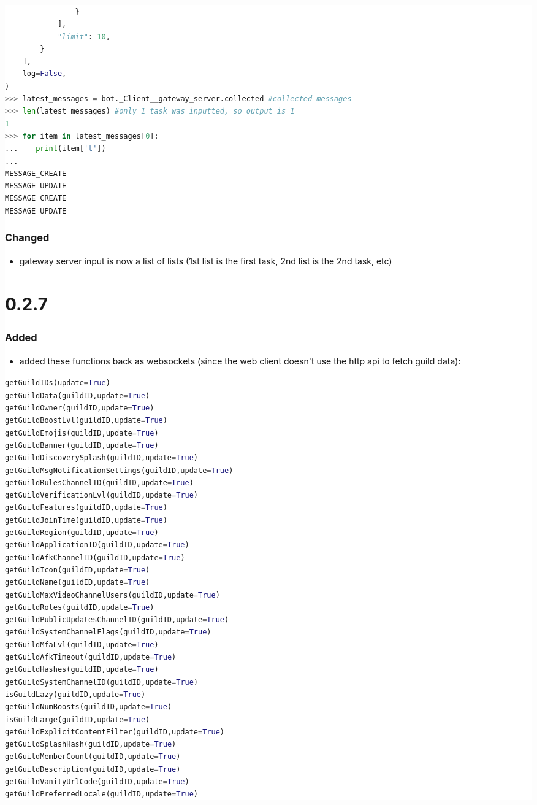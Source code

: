 ```python
                }
            ],
            "limit": 10,
        }
    ],
    log=False,
)
>>> latest_messages = bot._Client__gateway_server.collected #collected messages
>>> len(latest_messages) #only 1 task was inputted, so output is 1
1
>>> for item in latest_messages[0]:
...    print(item['t'])
...
MESSAGE_CREATE
MESSAGE_UPDATE
MESSAGE_CREATE
MESSAGE_UPDATE
```
### Changed
- gateway server input is now a list of lists (1st list is the first task, 2nd list is the 2nd task, etc)

# 0.2.7
### Added
- added these functions back as websockets (since the web client doesn't use the http api to fetch guild data):
```python
getGuildIDs(update=True)
getGuildData(guildID,update=True)
getGuildOwner(guildID,update=True)
getGuildBoostLvl(guildID,update=True)
getGuildEmojis(guildID,update=True)
getGuildBanner(guildID,update=True)
getGuildDiscoverySplash(guildID,update=True)
getGuildMsgNotificationSettings(guildID,update=True)
getGuildRulesChannelID(guildID,update=True)
getGuildVerificationLvl(guildID,update=True)
getGuildFeatures(guildID,update=True)
getGuildJoinTime(guildID,update=True)
getGuildRegion(guildID,update=True)
getGuildApplicationID(guildID,update=True)
getGuildAfkChannelID(guildID,update=True)
getGuildIcon(guildID,update=True)
getGuildName(guildID,update=True)
getGuildMaxVideoChannelUsers(guildID,update=True)
getGuildRoles(guildID,update=True)
getGuildPublicUpdatesChannelID(guildID,update=True)
getGuildSystemChannelFlags(guildID,update=True)
getGuildMfaLvl(guildID,update=True)
getGuildAfkTimeout(guildID,update=True)
getGuildHashes(guildID,update=True)
getGuildSystemChannelID(guildID,update=True)
isGuildLazy(guildID,update=True)
getGuildNumBoosts(guildID,update=True)
isGuildLarge(guildID,update=True)
getGuildExplicitContentFilter(guildID,update=True)
getGuildSplashHash(guildID,update=True)
getGuildMemberCount(guildID,update=True)
getGuildDescription(guildID,update=True)
getGuildVanityUrlCode(guildID,update=True)
getGuildPreferredLocale(guildID,update=True)
```